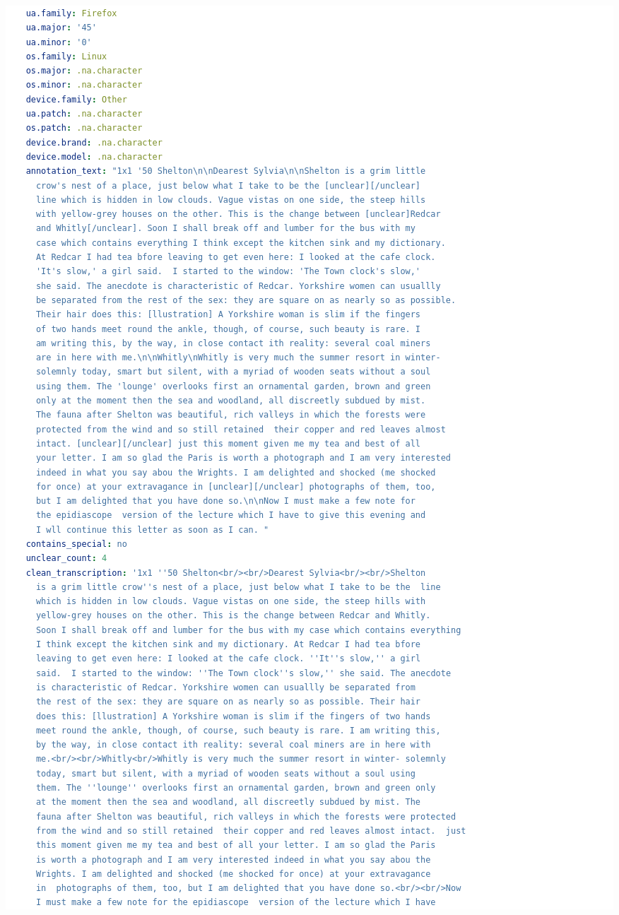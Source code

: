 ```yaml
    ua.family: Firefox
    ua.major: '45'
    ua.minor: '0'
    os.family: Linux
    os.major: .na.character
    os.minor: .na.character
    device.family: Other
    ua.patch: .na.character
    os.patch: .na.character
    device.brand: .na.character
    device.model: .na.character
    annotation_text: "1x1 '50 Shelton\n\nDearest Sylvia\n\nShelton is a grim little
      crow's nest of a place, just below what I take to be the [unclear][/unclear]
      line which is hidden in low clouds. Vague vistas on one side, the steep hills
      with yellow-grey houses on the other. This is the change between [unclear]Redcar
      and Whitly[/unclear]. Soon I shall break off and lumber for the bus with my
      case which contains everything I think except the kitchen sink and my dictionary.
      At Redcar I had tea bfore leaving to get even here: I looked at the cafe clock.
      'It's slow,' a girl said.  I started to the window: 'The Town clock's slow,'
      she said. The anecdote is characteristic of Redcar. Yorkshire women can usuallly
      be separated from the rest of the sex: they are square on as nearly so as possible.
      Their hair does this: [llustration] A Yorkshire woman is slim if the fingers
      of two hands meet round the ankle, though, of course, such beauty is rare. I
      am writing this, by the way, in close contact ith reality: several coal miners
      are in here with me.\n\nWhitly\nWhitly is very much the summer resort in winter-
      solemnly today, smart but silent, with a myriad of wooden seats without a soul
      using them. The 'lounge' overlooks first an ornamental garden, brown and green
      only at the moment then the sea and woodland, all discreetly subdued by mist.
      The fauna after Shelton was beautiful, rich valleys in which the forests were
      protected from the wind and so still retained  their copper and red leaves almost
      intact. [unclear][/unclear] just this moment given me my tea and best of all
      your letter. I am so glad the Paris is worth a photograph and I am very interested
      indeed in what you say abou the Wrights. I am delighted and shocked (me shocked
      for once) at your extravagance in [unclear][/unclear] photographs of them, too,
      but I am delighted that you have done so.\n\nNow I must make a few note for
      the epidiascope  version of the lecture which I have to give this evening and
      I wll continue this letter as soon as I can. "
    contains_special: no
    unclear_count: 4
    clean_transcription: '1x1 ''50 Shelton<br/><br/>Dearest Sylvia<br/><br/>Shelton
      is a grim little crow''s nest of a place, just below what I take to be the  line
      which is hidden in low clouds. Vague vistas on one side, the steep hills with
      yellow-grey houses on the other. This is the change between Redcar and Whitly.
      Soon I shall break off and lumber for the bus with my case which contains everything
      I think except the kitchen sink and my dictionary. At Redcar I had tea bfore
      leaving to get even here: I looked at the cafe clock. ''It''s slow,'' a girl
      said.  I started to the window: ''The Town clock''s slow,'' she said. The anecdote
      is characteristic of Redcar. Yorkshire women can usuallly be separated from
      the rest of the sex: they are square on as nearly so as possible. Their hair
      does this: [llustration] A Yorkshire woman is slim if the fingers of two hands
      meet round the ankle, though, of course, such beauty is rare. I am writing this,
      by the way, in close contact ith reality: several coal miners are in here with
      me.<br/><br/>Whitly<br/>Whitly is very much the summer resort in winter- solemnly
      today, smart but silent, with a myriad of wooden seats without a soul using
      them. The ''lounge'' overlooks first an ornamental garden, brown and green only
      at the moment then the sea and woodland, all discreetly subdued by mist. The
      fauna after Shelton was beautiful, rich valleys in which the forests were protected
      from the wind and so still retained  their copper and red leaves almost intact.  just
      this moment given me my tea and best of all your letter. I am so glad the Paris
      is worth a photograph and I am very interested indeed in what you say abou the
      Wrights. I am delighted and shocked (me shocked for once) at your extravagance
      in  photographs of them, too, but I am delighted that you have done so.<br/><br/>Now
      I must make a few note for the epidiascope  version of the lecture which I have
```